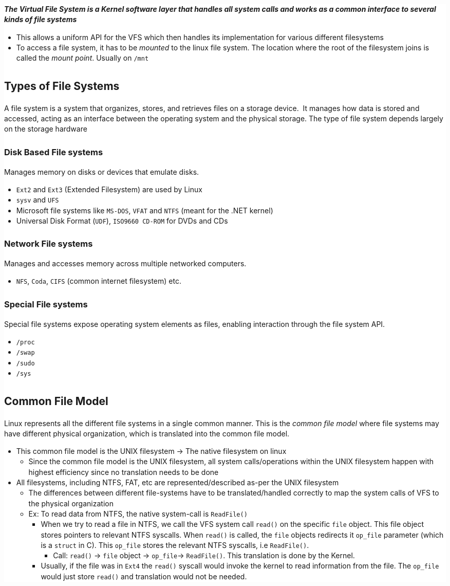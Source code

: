 ***The Virtual File System is a Kernel software layer that handles all system calls and works as a common interface to several kinds of file systems***
- This allows a uniform API for the VFS which then handles its implementation for various different filesystems
- To access a file system, it has to be *mounted* to the linux file system. The location where the root of the filesystem joins is called the *mount point*. Usually on `/mnt`

## Types of File Systems
A file system is a system that organizes, stores, and retrieves files on a storage device.  It manages how data is stored and accessed, acting as an interface between the operating system and the physical storage. The type of file system depends largely on the storage hardware 
### Disk Based File systems
Manages memory on disks or devices that emulate disks.
- `Ext2` and `Ext3` (Extended Filesystem) are used by Linux
- `sysv` and `UFS`
- Microsoft file systems like `MS-DOS`, `VFAT` and `NTFS` (meant for the .NET kernel)
- Universal Disk Format (`UDF`), `ISO9660 CD-ROM` for DVDs and CDs

### Network File systems
Manages and accesses memory across multiple networked computers.
- `NFS`, `Coda`, `CIFS` (common internet filesystem) etc.

### Special File systems
Special file systems expose operating system elements as files, enabling interaction through the file system API.
- `/proc`
- `/swap`
- `/sudo`
- `/sys`

## Common File Model
Linux represents all the different file systems in a single common manner. This is the *common file model* where file systems may have different physical organization, which is translated into the common file model.
- This common file model is the UNIX filesystem -> The native filesystem on linux
	- Since the common file model is the UNIX filesystem, all system calls/operations within the UNIX filesystem happen with highest efficiency since no translation needs to be done 
- All filesystems, including NTFS, FAT, etc are represented/described as-per the UNIX filesystem
	- The differences between different file-systems have to be translated/handled correctly to map the system calls of VFS to the physical organization
	- Ex: To read data from NTFS, the native system-call is `ReadFile()`
		- When we try to read a file in NTFS, we call the VFS system call `read()` on the specific `file` object. This file object stores pointers to relevant NTFS syscalls. When `read()` is called, the `file` objects redirects it `op_file` parameter (which is a `struct` in C). This `op_file` stores the relevant NTFS syscalls, i.e `ReadFile()`.
			- Call: `read()` -> `file` object -> `op_file`-> `ReadFile()`. This translation is done by the Kernel.
		- Usually, if the file was in `Ext4` the `read()` syscall would invoke the kernel to read information from the file. The `op_file` would just store `read()` and translation would not be needed.
